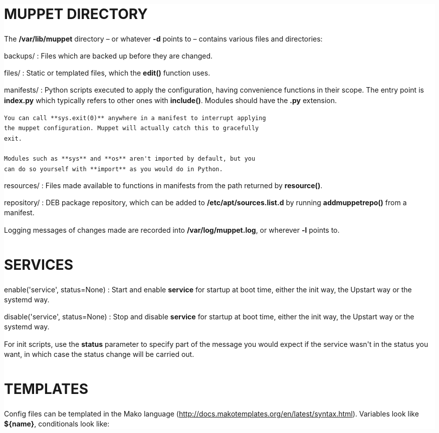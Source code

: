 # MUPPET DIRECTORY

The **/var/lib/muppet** directory – or whatever **-d** points to – contains
various files and directories:

backups/
:   Files which are backed up before they are changed.

files/
:   Static or templated files, which the **edit()** function uses.

manifests/
:   Python scripts executed to apply the configuration, having convenience
    functions in their scope. The entry point is **index.py** which typically
    refers to other ones with **include()**. Modules should have the **.py**
    extension.

    You can call **sys.exit(0)** anywhere in a manifest to interrupt applying
    the muppet configuration. Muppet will actually catch this to gracefully
    exit.

    Modules such as **sys** and **os** aren't imported by default, but you
    can do so yourself with **import** as you would do in Python.

resources/
:   Files made available to functions in manifests from the path returned
    by **resource()**.

repository/
:   DEB package repository, which can be added to **/etc/apt/sources.list.d**
    by running **addmuppetrepo()** from a manifest.

Logging messages of changes made are recorded into **/var/log/muppet.log**,
or wherever **-l** points to.

# SERVICES

enable('service', status=None)
:   Start and enable **service** for startup at boot time, either the init
    way, the Upstart way or the systemd way.

disable('service', status=None)
:   Stop and disable **service** for startup at boot time, either the init
    way, the Upstart way or the systemd way.

For init scripts, use the **status** parameter to specify part of the message
you would expect if the service wasn't in the status you want, in which case
the status change will be carried out.

# TEMPLATES

Config files can be templated in the Mako language
(http://docs.makotemplates.org/en/latest/syntax.html).  Variables look like
**${name}**, conditionals look like:
